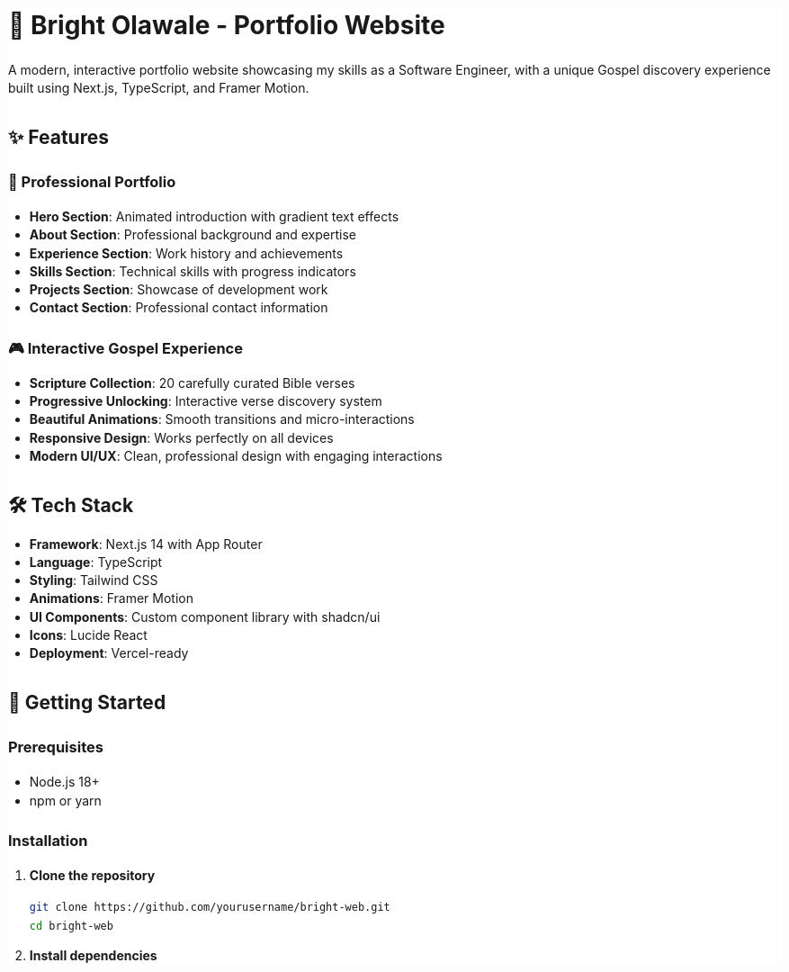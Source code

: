 # 🌟 Bright Olawale - Portfolio Website

A modern, interactive portfolio website showcasing my skills as a Software Engineer, with a unique Gospel discovery experience built using Next.js, TypeScript, and Framer Motion.

## ✨ Features

### 🚀 Professional Portfolio

- **Hero Section**: Animated introduction with gradient text effects
- **About Section**: Professional background and expertise
- **Experience Section**: Work history and achievements
- **Skills Section**: Technical skills with progress indicators
- **Projects Section**: Showcase of development work
- **Contact Section**: Professional contact information

### 🎮 Interactive Gospel Experience

- **Scripture Collection**: 20 carefully curated Bible verses
- **Progressive Unlocking**: Interactive verse discovery system
- **Beautiful Animations**: Smooth transitions and micro-interactions
- **Responsive Design**: Works perfectly on all devices
- **Modern UI/UX**: Clean, professional design with engaging interactions

## 🛠️ Tech Stack

- **Framework**: Next.js 14 with App Router
- **Language**: TypeScript
- **Styling**: Tailwind CSS
- **Animations**: Framer Motion
- **UI Components**: Custom component library with shadcn/ui
- **Icons**: Lucide React
- **Deployment**: Vercel-ready

## 🚀 Getting Started

### Prerequisites

- Node.js 18+
- npm or yarn

### Installation

1. **Clone the repository**

   ```bash
   git clone https://github.com/yourusername/bright-web.git
   cd bright-web
   ```

2. **Install dependencies**
